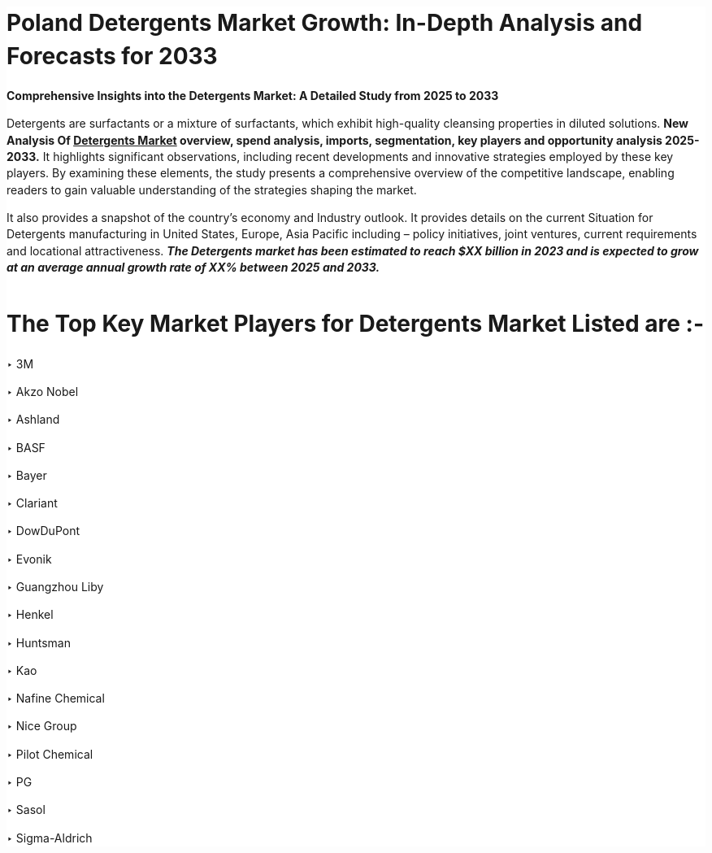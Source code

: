 # Poland Detergents Market Growth: In-Depth Analysis and Forecasts for 2033

<strong>Comprehensive Insights into the Detergents Market: A Detailed Study from 2025 to 2033</strong>

Detergents are surfactants or a mixture of surfactants, which exhibit high-quality cleansing properties in diluted solutions. <strong>New Analysis Of <a href=https://www.reportsinsights.com/sample/671653>Detergents Market</a> overview, spend analysis, imports, segmentation, key players and opportunity analysis 2025-2033.</strong> It highlights significant observations, including recent developments and innovative strategies employed by these key players. By examining these elements, the study presents a comprehensive overview of the competitive landscape, enabling readers to gain valuable understanding of the strategies shaping the market.

It also provides a snapshot of the country’s economy and Industry outlook. It provides details on the current Situation for Detergents manufacturing in United States, Europe, Asia Pacific including – policy initiatives, joint ventures, current requirements and locational attractiveness. <strong><em>The Detergents market has been estimated to reach $XX billion in 2023 and is expected to grow at an average annual growth rate of XX% between 2025 and 2033.</em></strong>

# <strong>The Top Key Market Players for Detergents Market Listed are :-</strong> 

‣ 3M

‣ Akzo Nobel

‣ Ashland

‣ BASF

‣ Bayer

‣ Clariant

‣ DowDuPont

‣ Evonik

‣ Guangzhou Liby

‣ Henkel

‣ Huntsman

‣ Kao

‣ Nafine Chemical

‣ Nice Group

‣ Pilot Chemical

‣ PG

‣ Sasol

‣ Sigma-Aldrich
